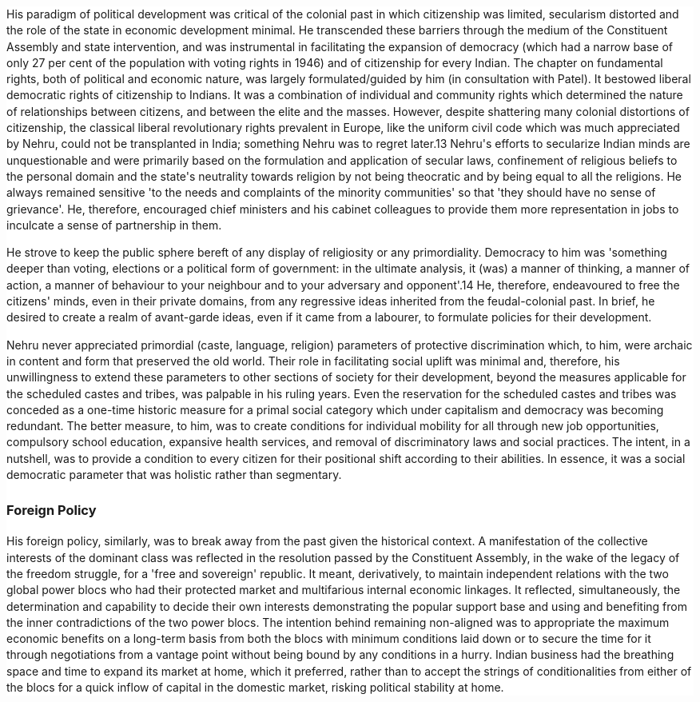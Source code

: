 His paradigm of political development was critical of the colonial past in which citizenship was limited, secularism distorted and the role of the state in economic development minimal. He transcended these barriers through the medium of the Constituent Assembly and state intervention, and was instrumental in facilitating the expansion of democracy (which had a narrow base of only 27 per cent of the population with voting rights in 1946) and of citizenship for every Indian. The chapter on fundamental rights, both of political and economic nature, was largely formulated/guided by him (in consultation with Patel). It bestowed liberal democratic rights of citizenship to Indians. It was a combination of individual and community rights which determined the nature of relationships between citizens, and between the elite and the masses. However, despite shattering many colonial distortions of citizenship, the classical liberal revolutionary rights prevalent in Europe, like the uniform civil code which was much appreciated by Nehru, could not be transplanted in India; something Nehru was to regret later.13 Nehru's efforts to secularize Indian minds are unquestionable and were primarily based on the formulation and application of secular laws, confinement of religious beliefs to the personal domain and the state's neutrality towards religion by not being theocratic and by being equal to all the religions. He always remained sensitive 'to the needs and complaints of the minority communities' so that 'they should have no sense of grievance'. He, therefore, encouraged chief ministers and his cabinet colleagues to provide them more representation in jobs to inculcate a sense of partnership in them.

He strove to keep the public sphere bereft of any display of religiosity or any primordiality. Democracy to him was 'something deeper than voting, elections or a political form of government: in the ultimate analysis, it (was) a manner of thinking, a manner of action, a manner of behaviour to your neighbour and to your adversary and opponent'.14 He, therefore, endeavoured to free the citizens' minds, even in their private domains, from any regressive ideas inherited from the feudal-colonial past. In brief, he desired to create a realm of avant-garde ideas, even if it came from a labourer, to formulate policies for their development.

Nehru never appreciated primordial (caste, language, religion) parameters of protective discrimination which, to him, were archaic in content and form that preserved the old world. Their role in facilitating social uplift was minimal and, therefore, his unwillingness to extend these parameters to other sections of society for their development, beyond the measures applicable for the scheduled castes and tribes, was palpable in his ruling years. Even the reservation for the scheduled castes and tribes was conceded as a one-time historic measure for a primal social category which under capitalism and democracy was becoming redundant. The better measure, to him, was to create conditions for individual mobility for all through new job opportunities, compulsory school education, expansive health services, and removal of discriminatory laws and social practices. The intent, in a nutshell, was to provide a condition to every citizen for their positional shift according to their abilities. In essence, it was a social democratic parameter that was holistic rather than segmentary.

### Foreign Policy

His foreign policy, similarly, was to break away from the past given the historical context. A manifestation of the collective interests of the dominant class was reflected in the resolution passed by the Constituent Assembly, in the wake of the legacy of the freedom struggle, for a 'free and sovereign' republic. It meant, derivatively, to maintain independent relations with the two global power blocs who had their protected market and multifarious internal economic linkages. It reflected, simultaneously, the determination and capability to decide their own interests demonstrating the popular support base and using and benefiting from the inner contradictions of the two power blocs. The intention behind remaining non-aligned was to appropriate the maximum economic benefits on a long-term basis from both the blocs with minimum conditions laid down or to secure the time for it through negotiations from a vantage point without being bound by any conditions in a hurry. Indian business had the breathing space and time to expand its market at home, which it preferred, rather than to accept the strings of conditionalities from either of the blocs for a quick inflow of capital in the domestic market, risking political stability at home.
